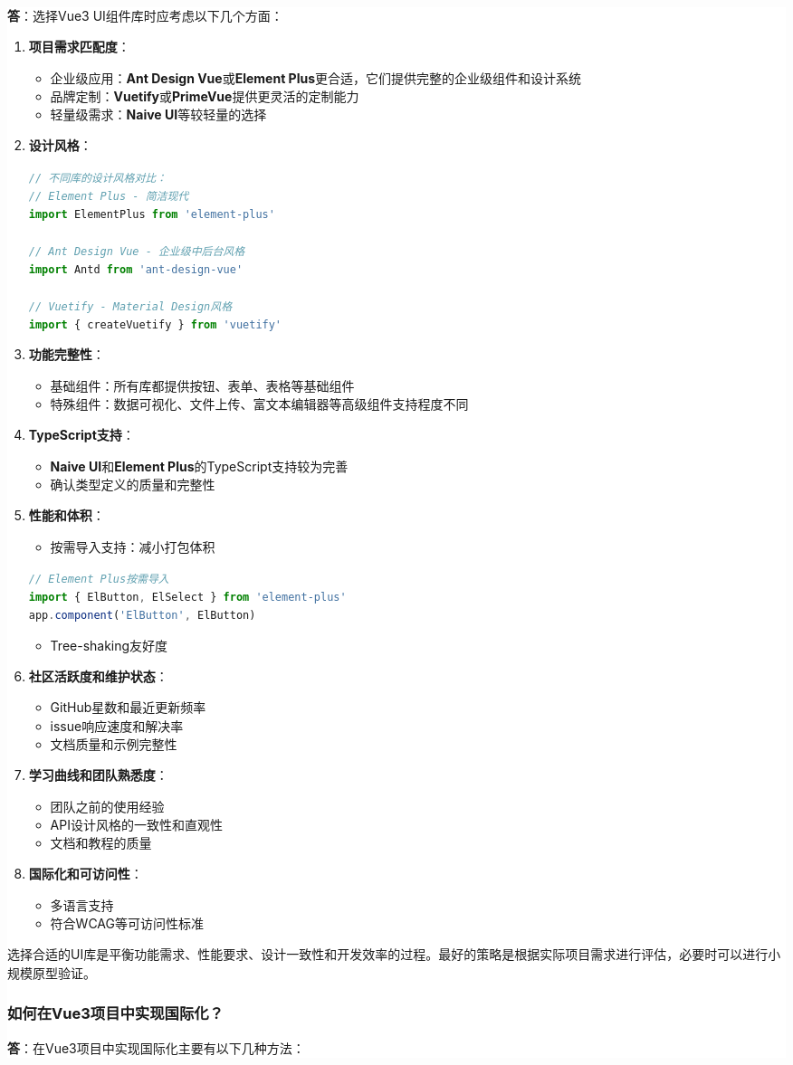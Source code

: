 **答**：选择Vue3 UI组件库时应考虑以下几个方面：

1. **项目需求匹配度**：
   - 企业级应用：**Ant Design Vue**或**Element Plus**更合适，它们提供完整的企业级组件和设计系统
   - 品牌定制：**Vuetify**或**PrimeVue**提供更灵活的定制能力
   - 轻量级需求：**Naive UI**等较轻量的选择

2. **设计风格**：
   ```javascript
   // 不同库的设计风格对比：
   // Element Plus - 简洁现代
   import ElementPlus from 'element-plus'

   // Ant Design Vue - 企业级中后台风格
   import Antd from 'ant-design-vue'

   // Vuetify - Material Design风格
   import { createVuetify } from 'vuetify'
   ```

3. **功能完整性**：
   - 基础组件：所有库都提供按钮、表单、表格等基础组件
   - 特殊组件：数据可视化、文件上传、富文本编辑器等高级组件支持程度不同

4. **TypeScript支持**：
   - **Naive UI**和**Element Plus**的TypeScript支持较为完善
   - 确认类型定义的质量和完整性

5. **性能和体积**：
   - 按需导入支持：减小打包体积
   ```javascript
   // Element Plus按需导入
   import { ElButton, ElSelect } from 'element-plus'
   app.component('ElButton', ElButton)
   ```
   - Tree-shaking友好度

6. **社区活跃度和维护状态**：
   - GitHub星数和最近更新频率
   - issue响应速度和解决率
   - 文档质量和示例完整性

7. **学习曲线和团队熟悉度**：
   - 团队之前的使用经验
   - API设计风格的一致性和直观性
   - 文档和教程的质量

8. **国际化和可访问性**：
   - 多语言支持
   - 符合WCAG等可访问性标准

选择合适的UI库是平衡功能需求、性能要求、设计一致性和开发效率的过程。最好的策略是根据实际项目需求进行评估，必要时可以进行小规模原型验证。

### 如何在Vue3项目中实现国际化？

**答**：在Vue3项目中实现国际化主要有以下几种方法：
